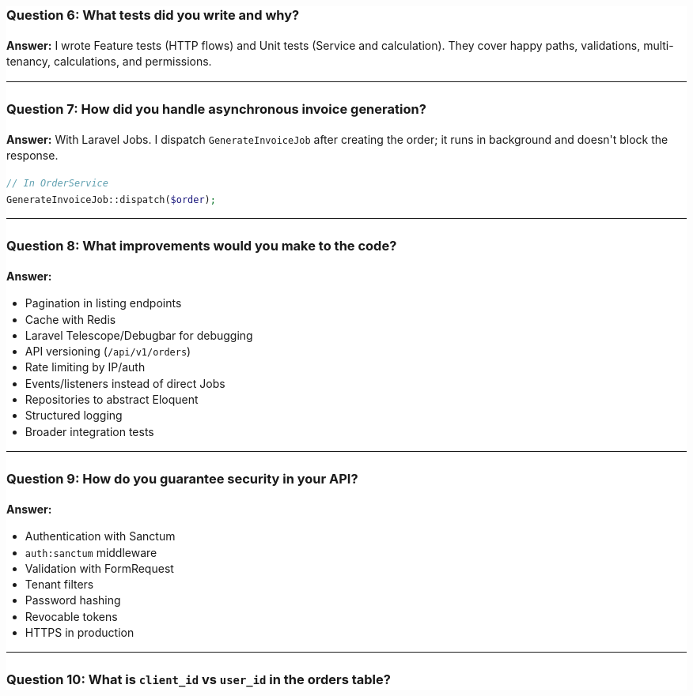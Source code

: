 
### **Question 6: What tests did you write and why?**

**Answer:**
I wrote Feature tests (HTTP flows) and Unit tests (Service and calculation). They cover happy paths, validations, multi-tenancy, calculations, and permissions.

---

### **Question 7: How did you handle asynchronous invoice generation?**

**Answer:**
With Laravel Jobs. I dispatch `GenerateInvoiceJob` after creating the order; it runs in background and doesn't block the response.

```php
// In OrderService
GenerateInvoiceJob::dispatch($order);
```

---

### **Question 8: What improvements would you make to the code?**

**Answer:**
- Pagination in listing endpoints
- Cache with Redis
- Laravel Telescope/Debugbar for debugging
- API versioning (`/api/v1/orders`)
- Rate limiting by IP/auth
- Events/listeners instead of direct Jobs
- Repositories to abstract Eloquent
- Structured logging
- Broader integration tests

---

### **Question 9: How do you guarantee security in your API?**

**Answer:**
- Authentication with Sanctum
- `auth:sanctum` middleware
- Validation with FormRequest
- Tenant filters
- Password hashing
- Revocable tokens
- HTTPS in production

---

### **Question 10: What is `client_id` vs `user_id` in the orders table?**
